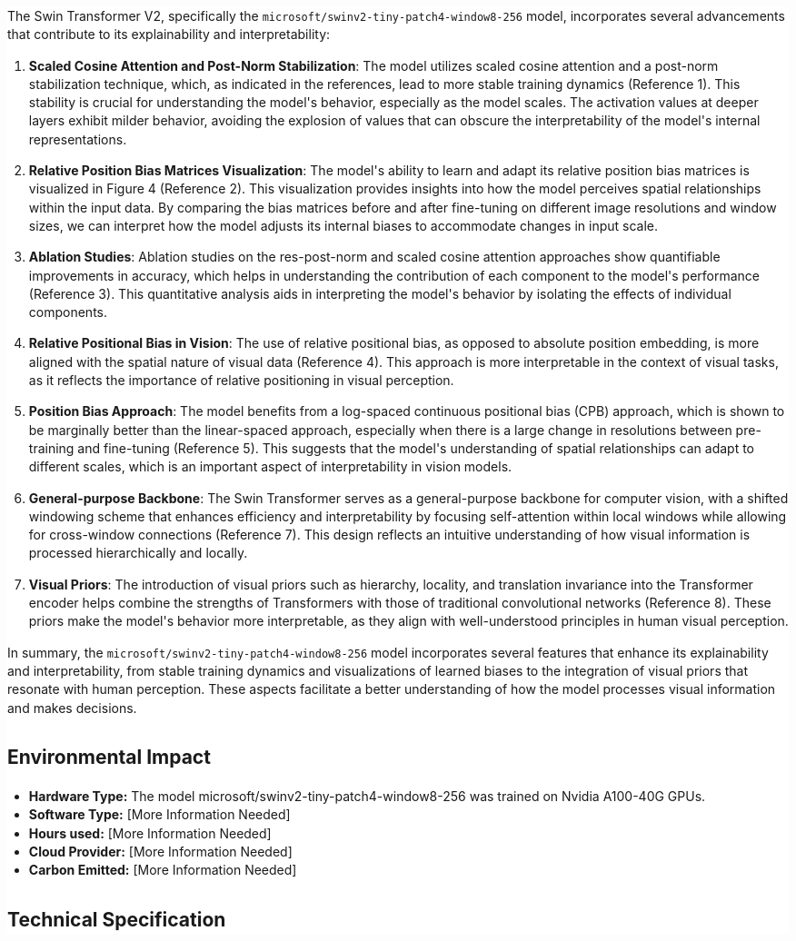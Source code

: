 The Swin Transformer V2, specifically the `microsoft/swinv2-tiny-patch4-window8-256` model, incorporates several advancements that contribute to its explainability and interpretability:

1. **Scaled Cosine Attention and Post-Norm Stabilization**: The model utilizes scaled cosine attention and a post-norm stabilization technique, which, as indicated in the references, lead to more stable training dynamics (Reference 1). This stability is crucial for understanding the model's behavior, especially as the model scales. The activation values at deeper layers exhibit milder behavior, avoiding the explosion of values that can obscure the interpretability of the model's internal representations.

2. **Relative Position Bias Matrices Visualization**: The model's ability to learn and adapt its relative position bias matrices is visualized in Figure 4 (Reference 2). This visualization provides insights into how the model perceives spatial relationships within the input data. By comparing the bias matrices before and after fine-tuning on different image resolutions and window sizes, we can interpret how the model adjusts its internal biases to accommodate changes in input scale.

3. **Ablation Studies**: Ablation studies on the res-post-norm and scaled cosine attention approaches show quantifiable improvements in accuracy, which helps in understanding the contribution of each component to the model's performance (Reference 3). This quantitative analysis aids in interpreting the model's behavior by isolating the effects of individual components.

4. **Relative Positional Bias in Vision**: The use of relative positional bias, as opposed to absolute position embedding, is more aligned with the spatial nature of visual data (Reference 4). This approach is more interpretable in the context of visual tasks, as it reflects the importance of relative positioning in visual perception.

5. **Position Bias Approach**: The model benefits from a log-spaced continuous positional bias (CPB) approach, which is shown to be marginally better than the linear-spaced approach, especially when there is a large change in resolutions between pre-training and fine-tuning (Reference 5). This suggests that the model's understanding of spatial relationships can adapt to different scales, which is an important aspect of interpretability in vision models.

6. **General-purpose Backbone**: The Swin Transformer serves as a general-purpose backbone for computer vision, with a shifted windowing scheme that enhances efficiency and interpretability by focusing self-attention within local windows while allowing for cross-window connections (Reference 7). This design reflects an intuitive understanding of how visual information is processed hierarchically and locally.

7. **Visual Priors**: The introduction of visual priors such as hierarchy, locality, and translation invariance into the Transformer encoder helps combine the strengths of Transformers with those of traditional convolutional networks (Reference 8). These priors make the model's behavior more interpretable, as they align with well-understood principles in human visual perception.

In summary, the `microsoft/swinv2-tiny-patch4-window8-256` model incorporates several features that enhance its explainability and interpretability, from stable training dynamics and visualizations of learned biases to the integration of visual priors that resonate with human perception. These aspects facilitate a better understanding of how the model processes visual information and makes decisions.

## Environmental Impact

- **Hardware Type:** The model microsoft/swinv2-tiny-patch4-window8-256 was trained on Nvidia A100-40G GPUs.
- **Software Type:** [More Information Needed]
- **Hours used:** [More Information Needed]
- **Cloud Provider:** [More Information Needed]
- **Carbon Emitted:** [More Information Needed]
## Technical Specification
